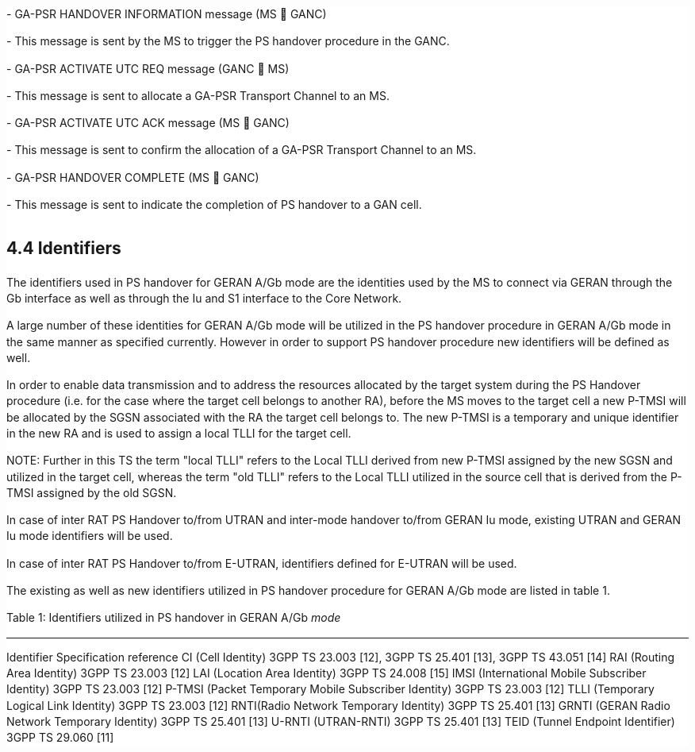 \- GA-PSR HANDOVER INFORMATION message (MS  GANC)

\- This message is sent by the MS to trigger the PS handover procedure
in the GANC.

\- GA-PSR ACTIVATE UTC REQ message (GANC  MS)

\- This message is sent to allocate a GA-PSR Transport Channel to an MS.

\- GA-PSR ACTIVATE UTC ACK message (MS  GANC)

\- This message is sent to confirm the allocation of a GA-PSR Transport
Channel to an MS.

\- GA-PSR HANDOVER COMPLETE (MS  GANC)

\- This message is sent to indicate the completion of PS handover to a
GAN cell.

4.4 Identifiers
---------------

The identifiers used in PS handover for GERAN A/Gb mode are the
identities used by the MS to connect via GERAN through the Gb interface
as well as through the Iu and S1 interface to the Core Network.

A large number of these identities for GERAN A/Gb mode will be utilized
in the PS handover procedure in GERAN A/Gb mode in the same manner as
specified currently. However in order to support PS handover procedure
new identifiers will be defined as well.

In order to enable data transmission and to address the resources
allocated by the target system during the PS Handover procedure (i.e.
for the case where the target cell belongs to another RA), before the MS
moves to the target cell a new P-TMSI will be allocated by the SGSN
associated with the RA the target cell belongs to. The new P-TMSI is a
temporary and unique identifier in the new RA and is used to assign a
local TLLI for the target cell.

NOTE: Further in this TS the term \"local TLLI\" refers to the Local
TLLI derived from new P-TMSI assigned by the new SGSN and utilized in
the target cell, whereas the term \"old TLLI\" refers to the Local TLLI
utilized in the source cell that is derived from the P-TMSI assigned by
the old SGSN.

In case of inter RAT PS Handover to/from UTRAN and inter-mode handover
to/from GERAN Iu mode, existing UTRAN and GERAN Iu mode identifiers will
be used.

In case of inter RAT PS Handover to/from E-UTRAN, identifiers defined
for E-UTRAN will be used.

The existing as well as new identifiers utilized in PS handover
procedure for GERAN A/Gb mode are listed in table 1.

Table 1: Identifiers utilized in PS handover in GERAN A/Gb *mode*

  ------------------------------------------------------ ---------------------------------------------------------------------
  Identifier                                             Specification reference
  CI (Cell Identity)                                     3GPP TS 23.003 \[12\], 3GPP TS 25.401 \[13\], 3GPP TS 43.051 \[14\]
  RAI (Routing Area Identity)                            3GPP TS 23.003 \[12\]
  LAI (Location Area Identity)                           3GPP TS 24.008 \[15\]
  IMSI (International Mobile Subscriber Identity)        3GPP TS 23.003 \[12\]
  P-TMSI (Packet Temporary Mobile Subscriber Identity)   3GPP TS 23.003 \[12\]
  TLLI (Temporary Logical Link Identity)                 3GPP TS 23.003 \[12\]
  RNTI(Radio Network Temporary Identity)                 3GPP TS 25.401 \[13\]
  GRNTI (GERAN Radio Network Temporary Identity)         3GPP TS 25.401 \[13\]
  U-RNTI (UTRAN-RNTI)                                    3GPP TS 25.401 \[13\]
  TEID (Tunnel Endpoint Identifier)                      3GPP TS 29.060 \[11\]